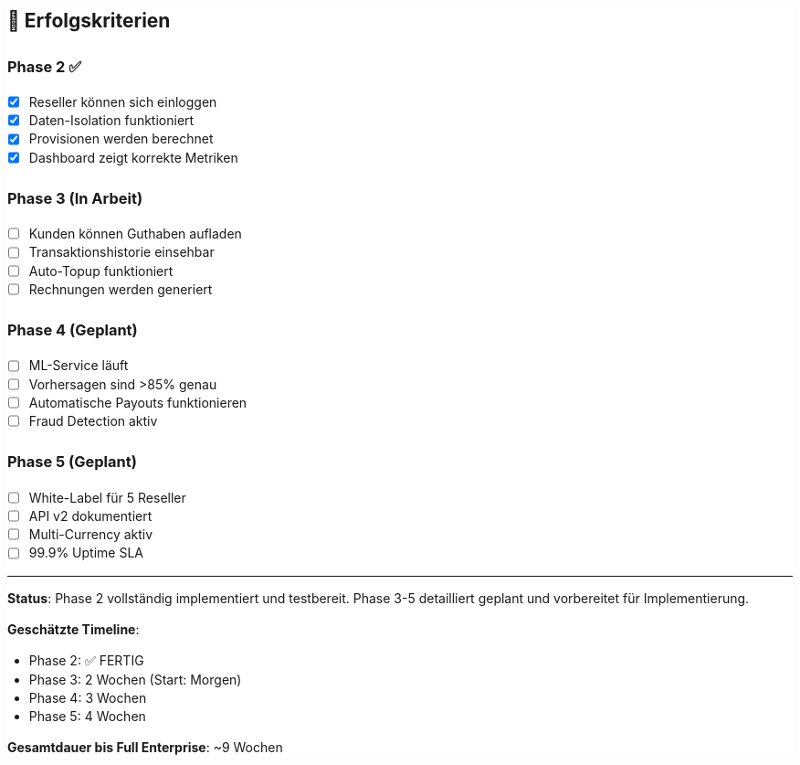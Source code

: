 ## 🎯 Erfolgskriterien

### Phase 2 ✅
- [x] Reseller können sich einloggen
- [x] Daten-Isolation funktioniert
- [x] Provisionen werden berechnet
- [x] Dashboard zeigt korrekte Metriken

### Phase 3 (In Arbeit)
- [ ] Kunden können Guthaben aufladen
- [ ] Transaktionshistorie einsehbar
- [ ] Auto-Topup funktioniert
- [ ] Rechnungen werden generiert

### Phase 4 (Geplant)
- [ ] ML-Service läuft
- [ ] Vorhersagen sind >85% genau
- [ ] Automatische Payouts funktionieren
- [ ] Fraud Detection aktiv

### Phase 5 (Geplant)
- [ ] White-Label für 5 Reseller
- [ ] API v2 dokumentiert
- [ ] Multi-Currency aktiv
- [ ] 99.9% Uptime SLA

---

**Status**: Phase 2 vollständig implementiert und testbereit. Phase 3-5 detailliert geplant und vorbereitet für Implementierung.

**Geschätzte Timeline**:
- Phase 2: ✅ FERTIG
- Phase 3: 2 Wochen (Start: Morgen)
- Phase 4: 3 Wochen
- Phase 5: 4 Wochen

**Gesamtdauer bis Full Enterprise**: ~9 Wochen